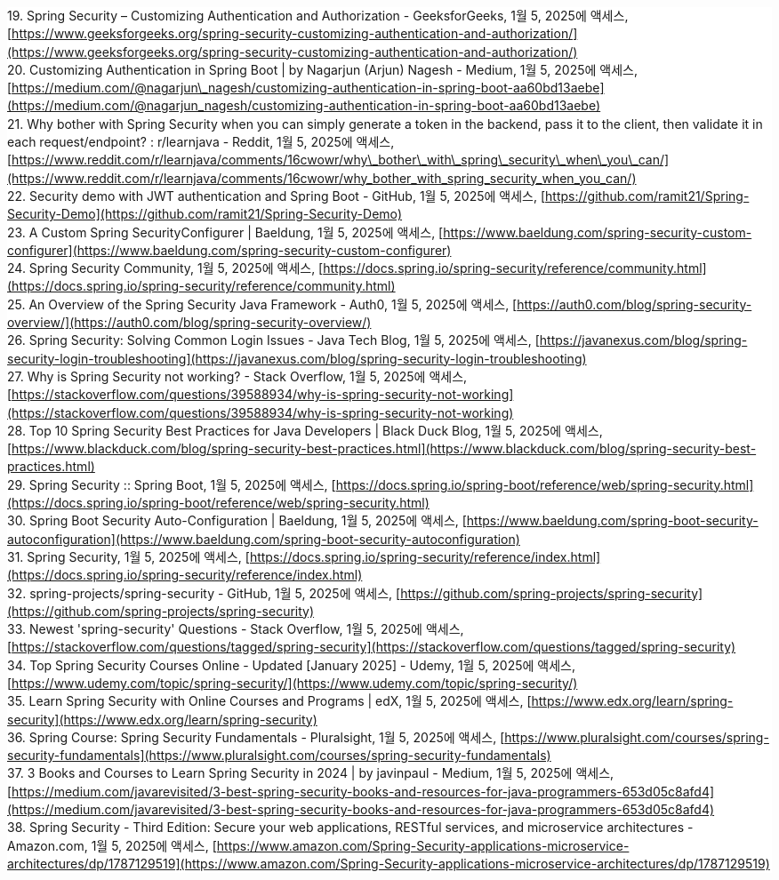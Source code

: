 19\. Spring Security – Customizing Authentication and Authorization \- GeeksforGeeks, 1월 5, 2025에 액세스, [https://www.geeksforgeeks.org/spring-security-customizing-authentication-and-authorization/](https://www.geeksforgeeks.org/spring-security-customizing-authentication-and-authorization/)  
20\. Customizing Authentication in Spring Boot | by Nagarjun (Arjun) Nagesh \- Medium, 1월 5, 2025에 액세스, [https://medium.com/@nagarjun\_nagesh/customizing-authentication-in-spring-boot-aa60bd13aebe](https://medium.com/@nagarjun_nagesh/customizing-authentication-in-spring-boot-aa60bd13aebe)  
21\. Why bother with Spring Security when you can simply generate a token in the backend, pass it to the client, then validate it in each request/endpoint? : r/learnjava \- Reddit, 1월 5, 2025에 액세스, [https://www.reddit.com/r/learnjava/comments/16cwowr/why\_bother\_with\_spring\_security\_when\_you\_can/](https://www.reddit.com/r/learnjava/comments/16cwowr/why_bother_with_spring_security_when_you_can/)  
22\. Security demo with JWT authentication and Spring Boot \- GitHub, 1월 5, 2025에 액세스, [https://github.com/ramit21/Spring-Security-Demo](https://github.com/ramit21/Spring-Security-Demo)  
23\. A Custom Spring SecurityConfigurer | Baeldung, 1월 5, 2025에 액세스, [https://www.baeldung.com/spring-security-custom-configurer](https://www.baeldung.com/spring-security-custom-configurer)  
24\. Spring Security Community, 1월 5, 2025에 액세스, [https://docs.spring.io/spring-security/reference/community.html](https://docs.spring.io/spring-security/reference/community.html)  
25\. An Overview of the Spring Security Java Framework \- Auth0, 1월 5, 2025에 액세스, [https://auth0.com/blog/spring-security-overview/](https://auth0.com/blog/spring-security-overview/)  
26\. Spring Security: Solving Common Login Issues \- Java Tech Blog, 1월 5, 2025에 액세스, [https://javanexus.com/blog/spring-security-login-troubleshooting](https://javanexus.com/blog/spring-security-login-troubleshooting)  
27\. Why is Spring Security not working? \- Stack Overflow, 1월 5, 2025에 액세스, [https://stackoverflow.com/questions/39588934/why-is-spring-security-not-working](https://stackoverflow.com/questions/39588934/why-is-spring-security-not-working)  
28\. Top 10 Spring Security Best Practices for Java Developers | Black Duck Blog, 1월 5, 2025에 액세스, [https://www.blackduck.com/blog/spring-security-best-practices.html](https://www.blackduck.com/blog/spring-security-best-practices.html)  
29\. Spring Security :: Spring Boot, 1월 5, 2025에 액세스, [https://docs.spring.io/spring-boot/reference/web/spring-security.html](https://docs.spring.io/spring-boot/reference/web/spring-security.html)  
30\. Spring Boot Security Auto-Configuration | Baeldung, 1월 5, 2025에 액세스, [https://www.baeldung.com/spring-boot-security-autoconfiguration](https://www.baeldung.com/spring-boot-security-autoconfiguration)  
31\. Spring Security, 1월 5, 2025에 액세스, [https://docs.spring.io/spring-security/reference/index.html](https://docs.spring.io/spring-security/reference/index.html)  
32\. spring-projects/spring-security \- GitHub, 1월 5, 2025에 액세스, [https://github.com/spring-projects/spring-security](https://github.com/spring-projects/spring-security)  
33\. Newest 'spring-security' Questions \- Stack Overflow, 1월 5, 2025에 액세스, [https://stackoverflow.com/questions/tagged/spring-security](https://stackoverflow.com/questions/tagged/spring-security)  
34\. Top Spring Security Courses Online \- Updated \[January 2025\] \- Udemy, 1월 5, 2025에 액세스, [https://www.udemy.com/topic/spring-security/](https://www.udemy.com/topic/spring-security/)  
35\. Learn Spring Security with Online Courses and Programs | edX, 1월 5, 2025에 액세스, [https://www.edx.org/learn/spring-security](https://www.edx.org/learn/spring-security)  
36\. Spring Course: Spring Security Fundamentals \- Pluralsight, 1월 5, 2025에 액세스, [https://www.pluralsight.com/courses/spring-security-fundamentals](https://www.pluralsight.com/courses/spring-security-fundamentals)  
37\. 3 Books and Courses to Learn Spring Security in 2024 | by javinpaul \- Medium, 1월 5, 2025에 액세스, [https://medium.com/javarevisited/3-best-spring-security-books-and-resources-for-java-programmers-653d05c8afd4](https://medium.com/javarevisited/3-best-spring-security-books-and-resources-for-java-programmers-653d05c8afd4)  
38\. Spring Security \- Third Edition: Secure your web applications, RESTful services, and microservice architectures \- Amazon.com, 1월 5, 2025에 액세스, [https://www.amazon.com/Spring-Security-applications-microservice-architectures/dp/1787129519](https://www.amazon.com/Spring-Security-applications-microservice-architectures/dp/1787129519)